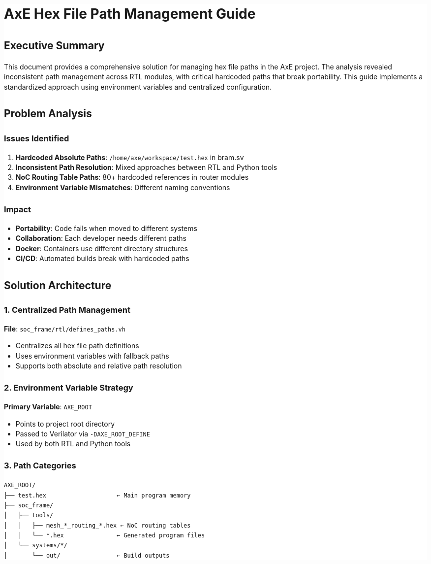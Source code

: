# AxE Hex File Path Management Guide

## Executive Summary

This document provides a comprehensive solution for managing hex file paths in the AxE project. The analysis revealed inconsistent path management across RTL modules, with critical hardcoded paths that break portability. This guide implements a standardized approach using environment variables and centralized configuration.

## Problem Analysis

### Issues Identified

1. **Hardcoded Absolute Paths**: `/home/axe/workspace/test.hex` in bram.sv
2. **Inconsistent Path Resolution**: Mixed approaches between RTL and Python tools
3. **NoC Routing Table Paths**: 80+ hardcoded references in router modules
4. **Environment Variable Mismatches**: Different naming conventions

### Impact

- **Portability**: Code fails when moved to different systems
- **Collaboration**: Each developer needs different paths
- **Docker**: Containers use different directory structures
- **CI/CD**: Automated builds break with hardcoded paths

## Solution Architecture

### 1. Centralized Path Management

**File**: `soc_frame/rtl/defines_paths.vh`
- Centralizes all hex file path definitions
- Uses environment variables with fallback paths
- Supports both absolute and relative path resolution

### 2. Environment Variable Strategy

**Primary Variable**: `AXE_ROOT`
- Points to project root directory
- Passed to Verilator via `-DAXE_ROOT_DEFINE`
- Used by both RTL and Python tools

### 3. Path Categories

```
AXE_ROOT/
├── test.hex                    ← Main program memory
├── soc_frame/
│   ├── tools/
│   │   ├── mesh_*_routing_*.hex ← NoC routing tables
│   │   └── *.hex               ← Generated program files
│   └── systems/*/
│       └── out/                ← Build outputs
```

